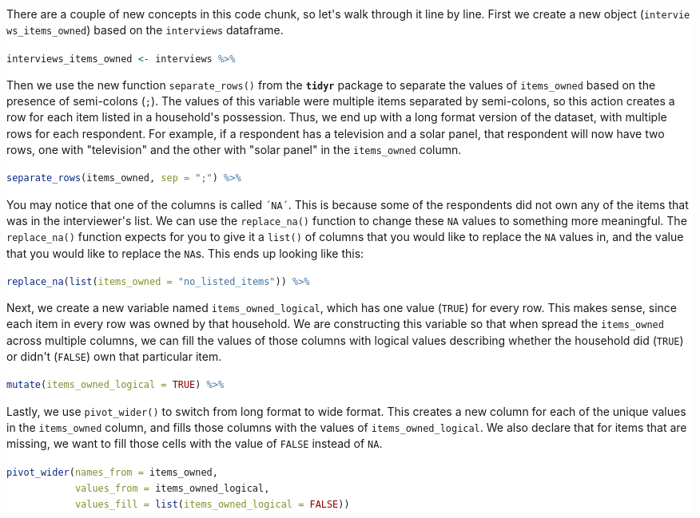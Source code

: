 There are a couple of new concepts in this code chunk, so let's walk through it
line by line. First we create a new object (`interviews_items_owned`) based on
the `interviews` dataframe.


```r
interviews_items_owned <- interviews %>%
```

Then we use the new function `separate_rows()` from the **`tidyr`** package to
separate the values of `items_owned` based on the presence of semi-colons (`;`).
The values of this variable were multiple items separated by semi-colons, so
this action creates a row for each item listed in a household's possession.
Thus, we end up with a long format version of the dataset, with multiple rows
for each respondent. For example, if a respondent has a television and a solar
panel, that respondent will now have two rows, one with "television" and the
other with "solar panel" in the `items_owned` column.


```r
separate_rows(items_owned, sep = ";") %>%
```

You may notice that one of the columns is called `´NA´`. This is because some
of the respondents did not own any of the items that was in the interviewer's
list. We can use the `replace_na()` function to change these `NA` values to
something more meaningful. The `replace_na()` function expects for you to give
it a `list()` of columns that you would like to replace the `NA` values in,
and the value that you would like to replace the `NA`s. This ends up looking
like this:


```r
replace_na(list(items_owned = "no_listed_items")) %>%
```

Next, we create a new variable named `items_owned_logical`, which has one value
(`TRUE`) for every row. This makes sense, since each item in every row was owned
by that household. We are constructing this variable so that when spread the
`items_owned` across multiple columns, we can fill the values of those columns
with logical values describing whether the household did (`TRUE`) or didn't
(`FALSE`) own that particular item.


```r
mutate(items_owned_logical = TRUE) %>%
```

Lastly, we use `pivot_wider()` to switch from long format to wide format. This
creates a new column for each of the unique values in the `items_owned` column,
and fills those columns with the values of `items_owned_logical`. We also
declare that for items that are missing, we want to fill those cells with the
value of `FALSE` instead of `NA`.


```r
pivot_wider(names_from = items_owned,
            values_from = items_owned_logical,
            values_fill = list(items_owned_logical = FALSE))
```
